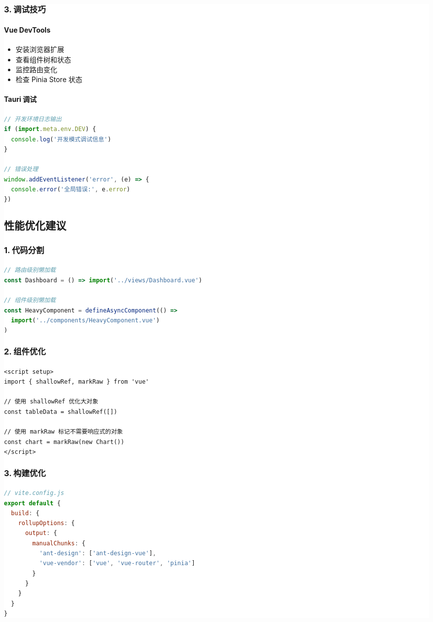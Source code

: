 ### 3. 调试技巧

#### Vue DevTools
- 安装浏览器扩展
- 查看组件树和状态
- 监控路由变化
- 检查 Pinia Store 状态

#### Tauri 调试
```javascript
// 开发环境日志输出
if (import.meta.env.DEV) {
  console.log('开发模式调试信息')
}

// 错误处理
window.addEventListener('error', (e) => {
  console.error('全局错误:', e.error)
})
```

## 性能优化建议

### 1. 代码分割
```javascript
// 路由级别懒加载
const Dashboard = () => import('../views/Dashboard.vue')

// 组件级别懒加载
const HeavyComponent = defineAsyncComponent(() =>
  import('../components/HeavyComponent.vue')
)
```

### 2. 组件优化
```vue
<script setup>
import { shallowRef, markRaw } from 'vue'

// 使用 shallowRef 优化大对象
const tableData = shallowRef([])

// 使用 markRaw 标记不需要响应式的对象
const chart = markRaw(new Chart())
</script>
```

### 3. 构建优化
```javascript
// vite.config.js
export default {
  build: {
    rollupOptions: {
      output: {
        manualChunks: {
          'ant-design': ['ant-design-vue'],
          'vue-vendor': ['vue', 'vue-router', 'pinia']
        }
      }
    }
  }
}
```

